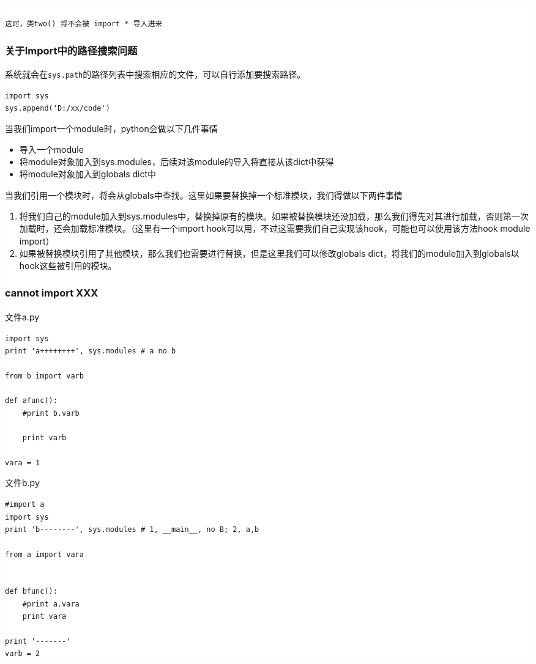 ```

这时，类two() 将不会被 import * 导入进来
```

### 关于Import中的路径搜索问题

系统就会在```sys.path```的路径列表中搜索相应的文件，可以自行添加要搜索路径。

```
import sys
sys.append('D:/xx/code')
```

当我们import一个module时，python会做以下几件事情

- 导入一个module
- 将module对象加入到sys.modules，后续对该module的导入将直接从该dict中获得
- 将module对象加入到globals dict中

当我们引用一个模块时，将会从globals中查找。这里如果要替换掉一个标准模块，我们得做以下两件事情

1. 将我们自己的module加入到sys.modules中，替换掉原有的模块。如果被替换模块还没加载，那么我们得先对其进行加载，否则第一次加载时，还会加载标准模块。（这里有一个import hook可以用，不过这需要我们自己实现该hook，可能也可以使用该方法hook module import）
2. 如果被替换模块引用了其他模块，那么我们也需要进行替换，但是这里我们可以修改globals dict，将我们的module加入到globals以hook这些被引用的模块。

### cannot import XXX

文件a.py
```
import sys
print 'a++++++++', sys.modules # a no b

from b import varb

def afunc():
    #print b.varb

    print varb

vara = 1
```

文件b.py
```
#import a
import sys
print 'b--------', sys.modules # 1, __main__, no B; 2, a,b

from a import vara


def bfunc():
    #print a.vara
    print vara

print '-------'
varb = 2
```
